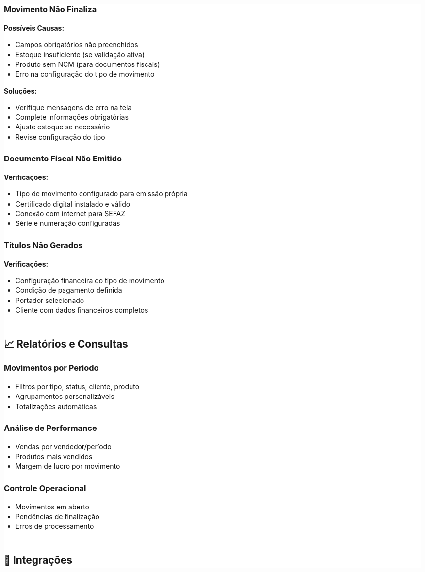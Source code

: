 ### **Movimento Não Finaliza**
**Possíveis Causas:**
- Campos obrigatórios não preenchidos
- Estoque insuficiente (se validação ativa)
- Produto sem NCM (para documentos fiscais)
- Erro na configuração do tipo de movimento

**Soluções:**
- Verifique mensagens de erro na tela
- Complete informações obrigatórias
- Ajuste estoque se necessário
- Revise configuração do tipo

### **Documento Fiscal Não Emitido**
**Verificações:**
- Tipo de movimento configurado para emissão própria
- Certificado digital instalado e válido
- Conexão com internet para SEFAZ
- Série e numeração configuradas

### **Títulos Não Gerados**
**Verificações:**
- Configuração financeira do tipo de movimento
- Condição de pagamento definida
- Portador selecionado
- Cliente com dados financeiros completos

---

## 📈 Relatórios e Consultas

### **Movimentos por Período**
- Filtros por tipo, status, cliente, produto
- Agrupamentos personalizáveis
- Totalizações automáticas

### **Análise de Performance**
- Vendas por vendedor/período
- Produtos mais vendidos
- Margem de lucro por movimento

### **Controle Operacional**
- Movimentos em aberto
- Pendências de finalização
- Erros de processamento

---

## 🔄 Integrações
